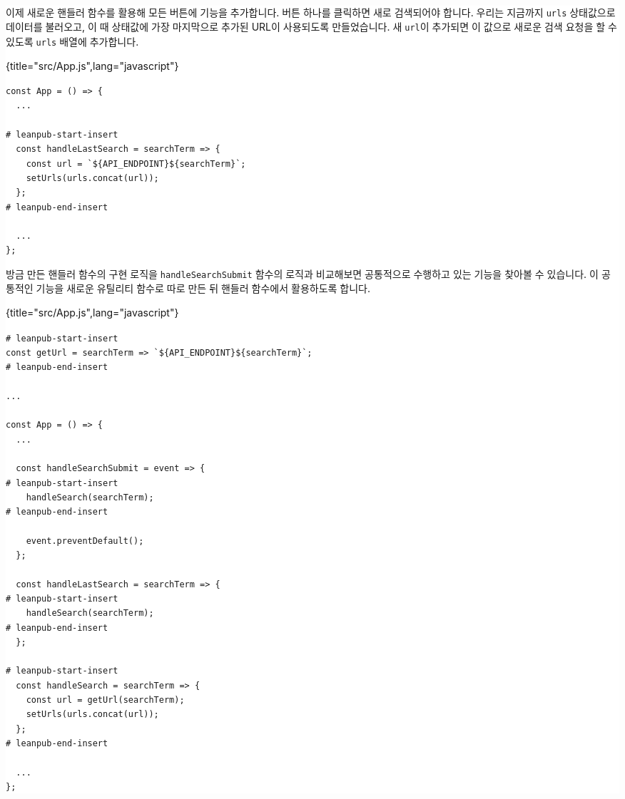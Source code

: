 이제 새로운 핸들러 함수를 활용해 모든 버튼에 기능을 추가합니다. 버튼 하나를 클릭하면 새로 검색되어야 합니다. 우리는 지금까지 `urls` 상태값으로 데이터를 불러오고, 이 때 상태값에 가장 마지막으로 추가된 URL이 사용되도록 만들었습니다. 새 `url`이 추가되면 이 값으로 새로운 검색 요청을 할 수 있도록 `urls` 배열에 추가합니다.

{title="src/App.js",lang="javascript"}

```
const App = () => {
  ...

# leanpub-start-insert
  const handleLastSearch = searchTerm => {
    const url = `${API_ENDPOINT}${searchTerm}`;
    setUrls(urls.concat(url));
  };
# leanpub-end-insert

  ...
};
```

방금 만든 핸들러 함수의 구현 로직을 `handleSearchSubmit` 함수의 로직과 비교해보면 공통적으로 수행하고 있는 기능을 찾아볼 수 있습니다. 이 공통적인 기능을 새로운 유틸리티 함수로 따로 만든 뒤 핸들러 함수에서 활용하도록 합니다.

{title="src/App.js",lang="javascript"}

```
# leanpub-start-insert
const getUrl = searchTerm => `${API_ENDPOINT}${searchTerm}`;
# leanpub-end-insert

...

const App = () => {
  ...

  const handleSearchSubmit = event => {
# leanpub-start-insert
    handleSearch(searchTerm);
# leanpub-end-insert

    event.preventDefault();
  };

  const handleLastSearch = searchTerm => {
# leanpub-start-insert
    handleSearch(searchTerm);
# leanpub-end-insert
  };

# leanpub-start-insert
  const handleSearch = searchTerm => {
    const url = getUrl(searchTerm);
    setUrls(urls.concat(url));
  };
# leanpub-end-insert

  ...
};
```
